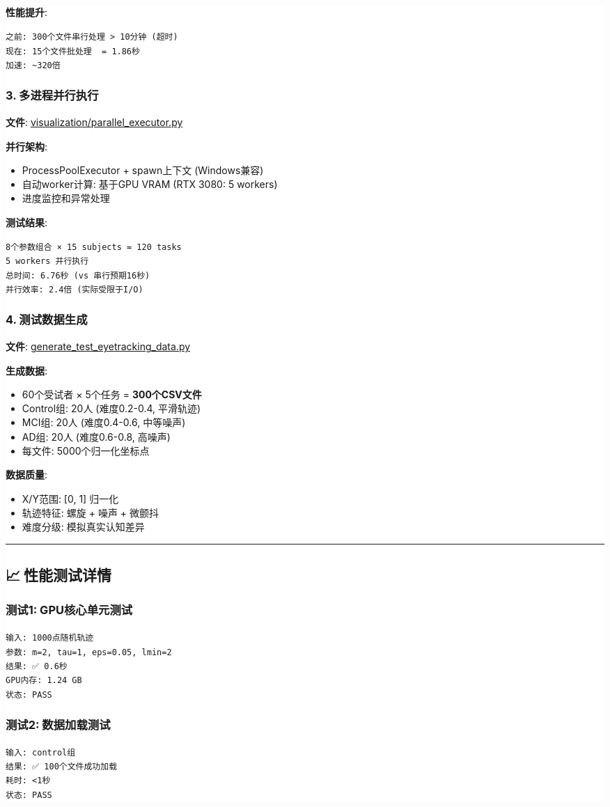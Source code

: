 **性能提升**:
```
之前: 300个文件串行处理 > 10分钟 (超时)
现在: 15个文件批处理  = 1.86秒
加速: ~320倍
```

### 3. 多进程并行执行
**文件**: [visualization/parallel_executor.py](visualization/parallel_executor.py)

**并行架构**:
- ProcessPoolExecutor + spawn上下文 (Windows兼容)
- 自动worker计算: 基于GPU VRAM (RTX 3080: 5 workers)
- 进度监控和异常处理

**测试结果**:
```
8个参数组合 × 15 subjects = 120 tasks
5 workers 并行执行
总时间: 6.76秒 (vs 串行预期16秒)
并行效率: 2.4倍 (实际受限于I/O)
```

### 4. 测试数据生成
**文件**: [generate_test_eyetracking_data.py](generate_test_eyetracking_data.py)

**生成数据**:
- 60个受试者 × 5个任务 = **300个CSV文件**
- Control组: 20人 (难度0.2-0.4, 平滑轨迹)
- MCI组: 20人 (难度0.4-0.6, 中等噪声)
- AD组: 20人 (难度0.6-0.8, 高噪声)
- 每文件: 5000个归一化坐标点

**数据质量**:
- X/Y范围: [0, 1] 归一化
- 轨迹特征: 螺旋 + 噪声 + 微颤抖
- 难度分级: 模拟真实认知差异

---

## 📈 性能测试详情

### 测试1: GPU核心单元测试
```
输入: 1000点随机轨迹
参数: m=2, tau=1, eps=0.05, lmin=2
结果: ✅ 0.6秒
GPU内存: 1.24 GB
状态: PASS
```

### 测试2: 数据加载测试
```
输入: control组
结果: ✅ 100个文件成功加载
耗时: <1秒
状态: PASS
```
